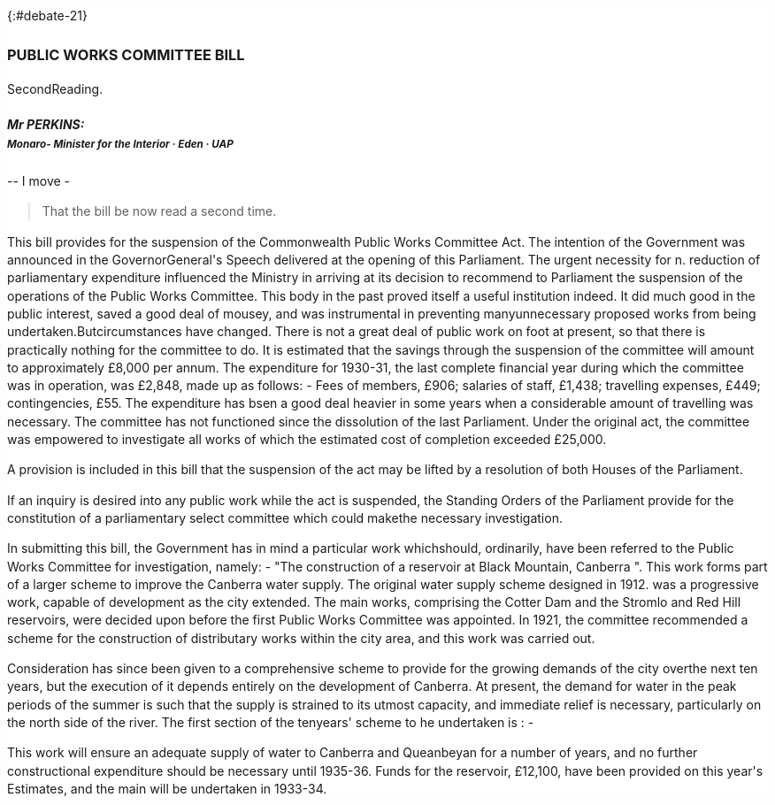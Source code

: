 {:#debate-21}
### PUBLIC WORKS COMMITTEE BILL

SecondReading. 

##### Mr PERKINS:<br><small class="text-muted">Monaro- Minister for the Interior &middot; Eden &middot; UAP</small>

-- I move - 

  >That the bill be  now  read a second time. 

This bill provides for the suspension of the Commonwealth Public Works Committee Act. The intention of the Government was announced in the GovernorGeneral's Speech delivered at the opening of this Parliament. The urgent necessity for n. reduction of parliamentary expenditure influenced the Ministry in arriving at its decision to recommend to Parliament the suspension of the operations of the Public Works Committee. This body in the past proved itself a useful institution indeed. It did much good in the public interest, saved a good deal of mousey, and was instrumental in preventing manyunnecessary proposed works from being undertaken.Butcircumstances have changed. There is not a great deal of public work on foot at present, so that there is practically nothing for the committee to do. It is estimated that the savings through the suspension of the committee will amount to approximately £8,000 per annum. The expenditure for 1930-31, the last complete financial year during which the committee was in operation, was £2,848, made up as follows: - Fees of members, £906; salaries of staff, £1,438; travelling expenses, £449; contingencies, £55. The expenditure has bsen a good deal heavier in some years when a considerable amount of travelling was necessary. The committee has not functioned since the dissolution of the last Parliament. Under the original act, the committee was empowered to investigate all works of which the estimated cost of completion exceeded £25,000. 

A provision is included in this bill that the suspension of the act may be lifted by a resolution of both Houses of the Parliament. 

If an inquiry is desired into any public work while the act is suspended, the Standing Orders of the Parliament provide for the constitution of a parliamentary select committee which could makethe necessary investigation. 

In submitting this bill, the Government has in mind a particular work whichshould, ordinarily, have been referred to the Public Works Committee for investigation, namely: - "The construction of a reservoir at Black Mountain, Canberra ". This work forms part of a larger scheme to improve the Canberra water supply. The original water supply scheme designed in 1912. was a progressive work, capable of development as the city extended. The main works, comprising the Cotter Dam and the Stromlo and Red Hill reservoirs, were decided upon before the first Public Works Committee was appointed. In 1921, the committee recommended a scheme for the construction of distributary works within the city area, and this work was carried out. 

Consideration has since been given to a comprehensive scheme to provide for the growing demands of the city overthe next ten years, but the execution of it depends entirely on the development of Canberra. At present, the demand for water in the peak periods of the summer is such that the supply is strained to its utmost capacity, and immediate relief is necessary, particularly on the north side of the river. The first section of the tenyears' scheme to he undertaken is : - 


<graphic href="136331193211080_21_1.jpg"></graphic>


 This work will ensure an adequate supply of water to Canberra and Queanbeyan for a number of years, and no further constructional expenditure should be necessary until 1935-36. Funds for the reservoir, £12,100, have been provided on this year's Estimates, and the main will be undertaken in 1933-34. 
